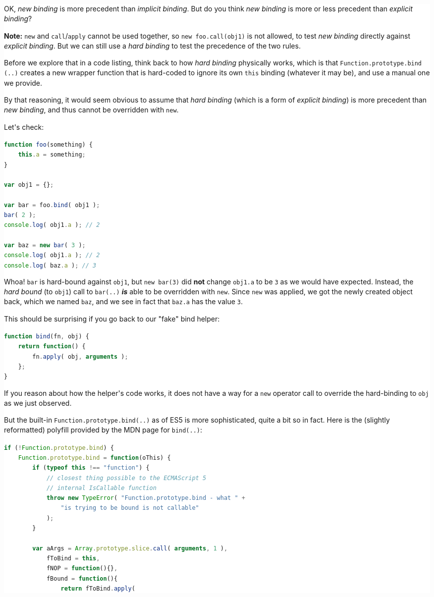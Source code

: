 OK, *new binding* is more precedent than *implicit binding*. But do you think *new binding* is more or less precedent than *explicit binding*?

**Note:** `new` and `call`/`apply` cannot be used together, so `new foo.call(obj1)` is not allowed, to test *new binding* directly against *explicit binding*. But we can still use a *hard binding* to test the precedence of the two rules.

Before we explore that in a code listing, think back to how *hard binding* physically works, which is that `Function.prototype.bind(..)` creates a new wrapper function that is hard-coded to ignore its own `this` binding (whatever it may be), and use a manual one we provide.

By that reasoning, it would seem obvious to assume that *hard binding* (which is a form of *explicit binding*) is more precedent than *new binding*, and thus cannot be overridden with `new`.

Let's check:

```js
function foo(something) {
	this.a = something;
}

var obj1 = {};

var bar = foo.bind( obj1 );
bar( 2 );
console.log( obj1.a ); // 2

var baz = new bar( 3 );
console.log( obj1.a ); // 2
console.log( baz.a ); // 3
```

Whoa! `bar` is hard-bound against `obj1`, but `new bar(3)` did **not** change `obj1.a` to be `3` as we would have expected. Instead, the *hard bound* (to `obj1`) call to `bar(..)` ***is*** able to be overridden with `new`. Since `new` was applied, we got the newly created object back, which we named `baz`, and we see in fact that  `baz.a` has the value `3`.

This should be surprising if you go back to our "fake" bind helper:

```js
function bind(fn, obj) {
	return function() {
		fn.apply( obj, arguments );
	};
}
```

If you reason about how the helper's code works, it does not have a way for a `new` operator call to override the hard-binding to `obj` as we just observed.

But the built-in `Function.prototype.bind(..)` as of ES5 is more sophisticated, quite a bit so in fact. Here is the (slightly reformatted) polyfill provided by the MDN page for `bind(..)`:

```js
if (!Function.prototype.bind) {
	Function.prototype.bind = function(oThis) {
		if (typeof this !== "function") {
			// closest thing possible to the ECMAScript 5
			// internal IsCallable function
			throw new TypeError( "Function.prototype.bind - what " +
				"is trying to be bound is not callable"
			);
		}

		var aArgs = Array.prototype.slice.call( arguments, 1 ),
			fToBind = this,
			fNOP = function(){},
			fBound = function(){
				return fToBind.apply(
```